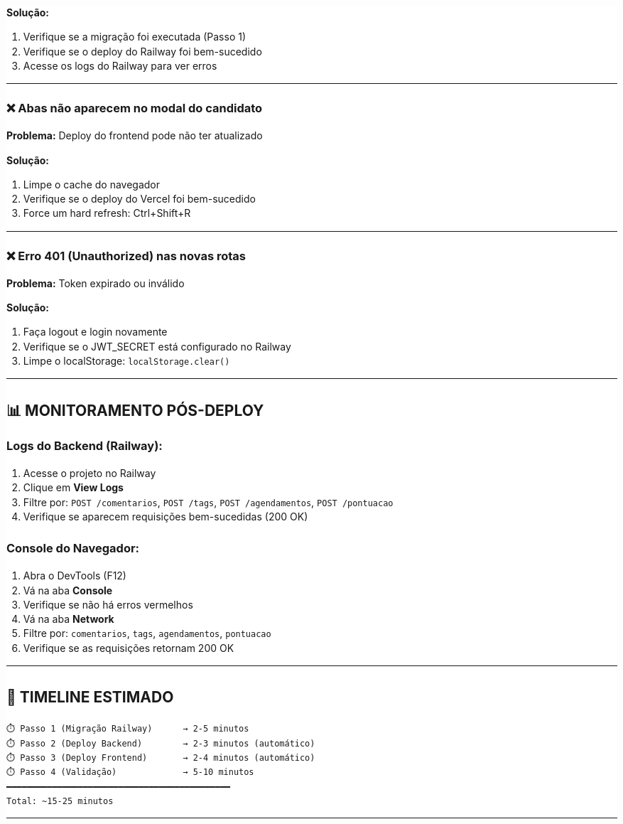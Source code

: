 **Solução:**
1. Verifique se a migração foi executada (Passo 1)
2. Verifique se o deploy do Railway foi bem-sucedido
3. Acesse os logs do Railway para ver erros

---

### **❌ Abas não aparecem no modal do candidato**
**Problema:** Deploy do frontend pode não ter atualizado

**Solução:**
1. Limpe o cache do navegador
2. Verifique se o deploy do Vercel foi bem-sucedido
3. Force um hard refresh: Ctrl+Shift+R

---

### **❌ Erro 401 (Unauthorized) nas novas rotas**
**Problema:** Token expirado ou inválido

**Solução:**
1. Faça logout e login novamente
2. Verifique se o JWT_SECRET está configurado no Railway
3. Limpe o localStorage: `localStorage.clear()`

---

## 📊 **MONITORAMENTO PÓS-DEPLOY**

### **Logs do Backend (Railway):**
1. Acesse o projeto no Railway
2. Clique em **View Logs**
3. Filtre por: `POST /comentarios`, `POST /tags`, `POST /agendamentos`, `POST /pontuacao`
4. Verifique se aparecem requisições bem-sucedidas (200 OK)

### **Console do Navegador:**
1. Abra o DevTools (F12)
2. Vá na aba **Console**
3. Verifique se não há erros vermelhos
4. Vá na aba **Network**
5. Filtre por: `comentarios`, `tags`, `agendamentos`, `pontuacao`
6. Verifique se as requisições retornam 200 OK

---

## 🎯 **TIMELINE ESTIMADO**

```
⏱️ Passo 1 (Migração Railway)      → 2-5 minutos
⏱️ Passo 2 (Deploy Backend)        → 2-3 minutos (automático)
⏱️ Passo 3 (Deploy Frontend)       → 2-4 minutos (automático)
⏱️ Passo 4 (Validação)             → 5-10 minutos
━━━━━━━━━━━━━━━━━━━━━━━━━━━━━━━━━━━━━━━━━━━━
Total: ~15-25 minutos
```

---